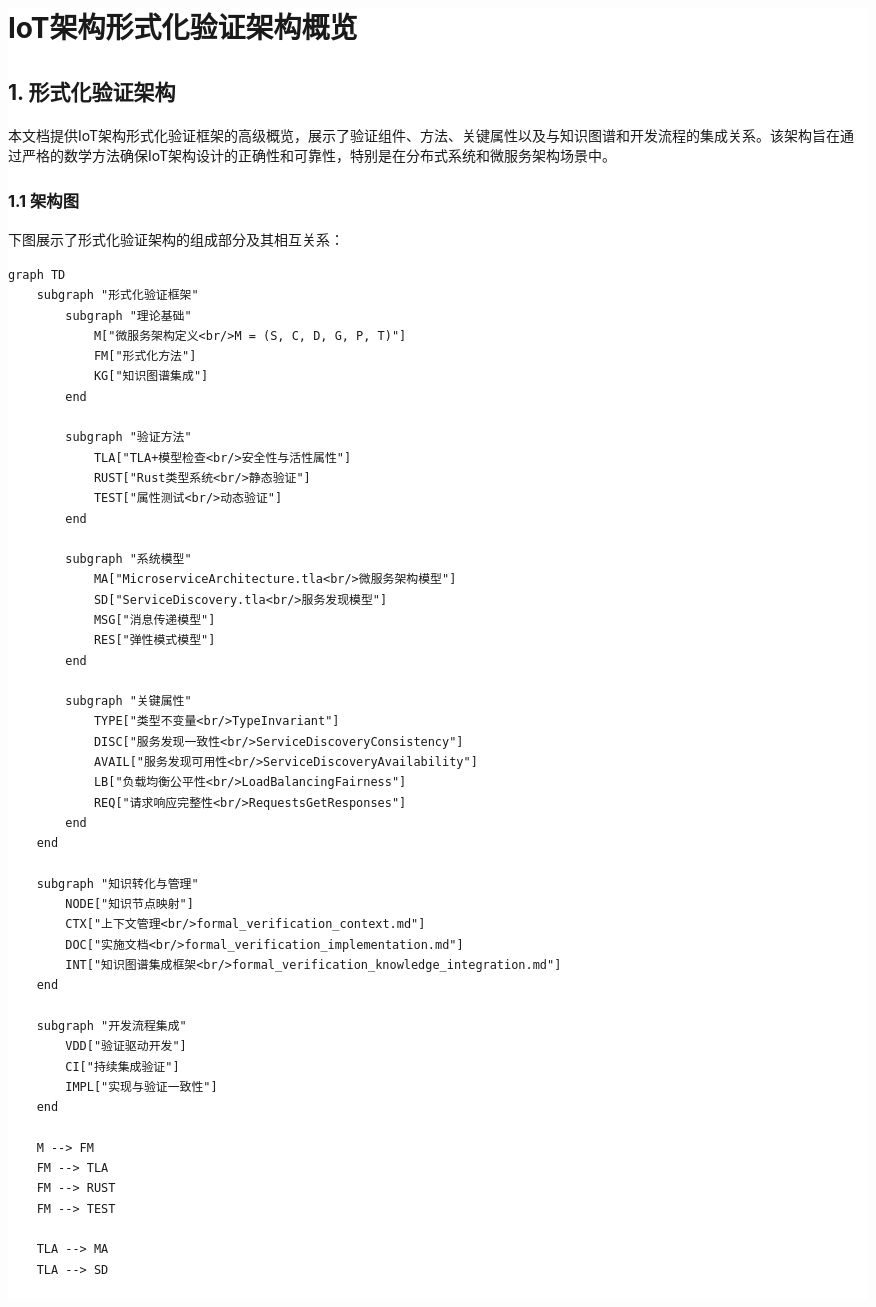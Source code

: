 # IoT架构形式化验证架构概览

## 1. 形式化验证架构

本文档提供IoT架构形式化验证框架的高级概览，展示了验证组件、方法、关键属性以及与知识图谱和开发流程的集成关系。该架构旨在通过严格的数学方法确保IoT架构设计的正确性和可靠性，特别是在分布式系统和微服务架构场景中。

### 1.1 架构图

下图展示了形式化验证架构的组成部分及其相互关系：

```mermaid
graph TD
    subgraph "形式化验证框架"
        subgraph "理论基础"
            M["微服务架构定义<br/>M = (S, C, D, G, P, T)"]
            FM["形式化方法"]
            KG["知识图谱集成"]
        end
        
        subgraph "验证方法"
            TLA["TLA+模型检查<br/>安全性与活性属性"]
            RUST["Rust类型系统<br/>静态验证"]
            TEST["属性测试<br/>动态验证"]
        end
        
        subgraph "系统模型"
            MA["MicroserviceArchitecture.tla<br/>微服务架构模型"]
            SD["ServiceDiscovery.tla<br/>服务发现模型"]
            MSG["消息传递模型"]
            RES["弹性模式模型"]
        end
        
        subgraph "关键属性"
            TYPE["类型不变量<br/>TypeInvariant"]
            DISC["服务发现一致性<br/>ServiceDiscoveryConsistency"]
            AVAIL["服务发现可用性<br/>ServiceDiscoveryAvailability"]
            LB["负载均衡公平性<br/>LoadBalancingFairness"]
            REQ["请求响应完整性<br/>RequestsGetResponses"]
        end
    end
    
    subgraph "知识转化与管理"
        NODE["知识节点映射"]
        CTX["上下文管理<br/>formal_verification_context.md"]
        DOC["实施文档<br/>formal_verification_implementation.md"]
        INT["知识图谱集成框架<br/>formal_verification_knowledge_integration.md"]
    end
    
    subgraph "开发流程集成"
        VDD["验证驱动开发"]
        CI["持续集成验证"]
        IMPL["实现与验证一致性"]
    end
    
    M --> FM
    FM --> TLA
    FM --> RUST
    FM --> TEST
    
    TLA --> MA
    TLA --> SD
    
```